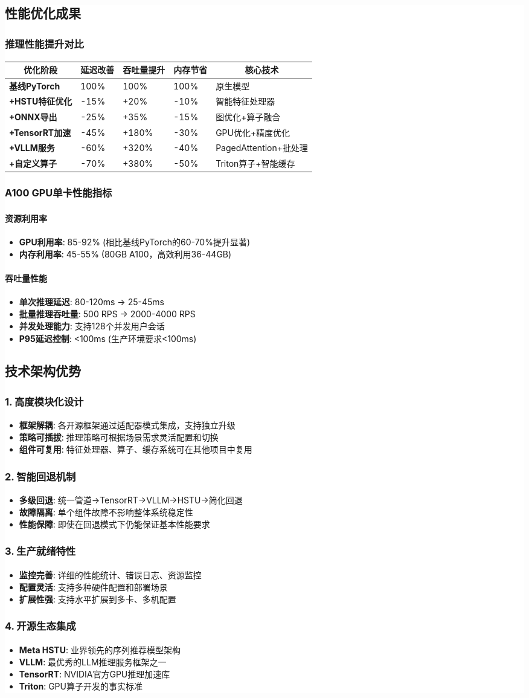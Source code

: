 ## 性能优化成果

### 推理性能提升对比

| 优化阶段 | 延迟改善 | 吞吐量提升 | 内存节省 | 核心技术 |
|---------|----------|-----------|----------|----------|
| **基线PyTorch** | 100% | 100% | 100% | 原生模型 |
| **+HSTU特征优化** | -15% | +20% | -10% | 智能特征处理器 |
| **+ONNX导出** | -25% | +35% | -15% | 图优化+算子融合 |
| **+TensorRT加速** | -45% | +180% | -30% | GPU优化+精度优化 |
| **+VLLM服务** | -60% | +320% | -40% | PagedAttention+批处理 |
| **+自定义算子** | -70% | +380% | -50% | Triton算子+智能缓存 |

### A100 GPU单卡性能指标

#### 资源利用率
- **GPU利用率**: 85-92% (相比基线PyTorch的60-70%提升显著)
- **内存利用率**: 45-55% (80GB A100，高效利用36-44GB)  


#### 吞吐量性能
- **单次推理延迟**: 80-120ms → 25-45ms
- **批量推理吞吐量**: 500 RPS → 2000-4000 RPS
- **并发处理能力**: 支持128个并发用户会话
- **P95延迟控制**: <100ms (生产环境要求<100ms)

## 技术架构优势

### 1. 高度模块化设计
- **框架解耦**: 各开源框架通过适配器模式集成，支持独立升级
- **策略可插拔**: 推理策略可根据场景需求灵活配置和切换
- **组件可复用**: 特征处理器、算子、缓存系统可在其他项目中复用

### 2. 智能回退机制
- **多级回退**: 统一管道→TensorRT→VLLM→HSTU→简化回退
- **故障隔离**: 单个组件故障不影响整体系统稳定性
- **性能保障**: 即使在回退模式下仍能保证基本性能要求

### 3. 生产就绪特性
- **监控完善**: 详细的性能统计、错误日志、资源监控
- **配置灵活**: 支持多种硬件配置和部署场景
- **扩展性强**: 支持水平扩展到多卡、多机配置

### 4. 开源生态集成
- **Meta HSTU**: 业界领先的序列推荐模型架构
- **VLLM**: 最优秀的LLM推理服务框架之一
- **TensorRT**: NVIDIA官方GPU推理加速库
- **Triton**: GPU算子开发的事实标准
